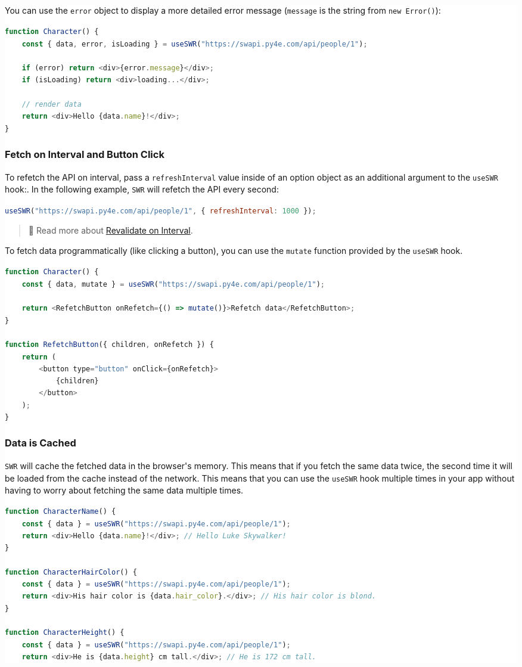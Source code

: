 You can use the `error` object to display a more detailed error message (`message` is the string from `new Error()`):

```js
function Character() {
	const { data, error, isLoading } = useSWR("https://swapi.py4e.com/api/people/1");

	if (error) return <div>{error.message}</div>;
	if (isLoading) return <div>loading...</div>;

	// render data
	return <div>Hello {data.name}!</div>;
}
```

### Fetch on Interval and Button Click

To refetch the API on interval, pass a `refreshInterval` value inside of an option object as an additional
argument to the `useSWR` hook:. In the following example, `SWR` will refetch the API every second:

```js
useSWR("https://swapi.py4e.com/api/people/1", { refreshInterval: 1000 });
```

> 📙 Read more about
> [Revalidate on Interval](https://swr.vercel.app/docs/revalidation#revalidate-on-interval).

To fetch data programmatically (like clicking a button), you can use the `mutate` function provided
by the `useSWR` hook.

```js
function Character() {
	const { data, mutate } = useSWR("https://swapi.py4e.com/api/people/1");

	return <RefetchButton onRefetch={() => mutate()}>Refetch data</RefetchButton>;
}

function RefetchButton({ children, onRefetch }) {
	return (
		<button type="button" onClick={onRefetch}>
			{children}
		</button>
	);
}
```

### Data is Cached

`SWR` will cache the fetched data in the browser's memory. This means that if you fetch the same
data twice, the second time it will be loaded from the cache instead of the network. This means that you can use the `useSWR` hook multiple times in your app without
having to worry about fetching the same data multiple times.

```js
function CharacterName() {
	const { data } = useSWR("https://swapi.py4e.com/api/people/1");
	return <div>Hello {data.name}!</div>; // Hello Luke Skywalker!
}

function CharacterHairColor() {
	const { data } = useSWR("https://swapi.py4e.com/api/people/1");
	return <div>His hair color is {data.hair_color}.</div>; // His hair color is blond.
}

function CharacterHeight() {
	const { data } = useSWR("https://swapi.py4e.com/api/people/1");
	return <div>He is {data.height} cm tall.</div>; // He is 172 cm tall.
```